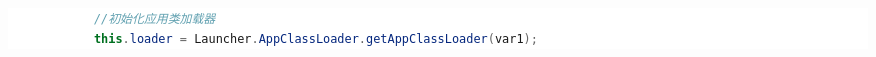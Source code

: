 ```java
            //初始化应用类加载器 
            this.loader = Launcher.AppClassLoader.getAppClassLoader(var1);
